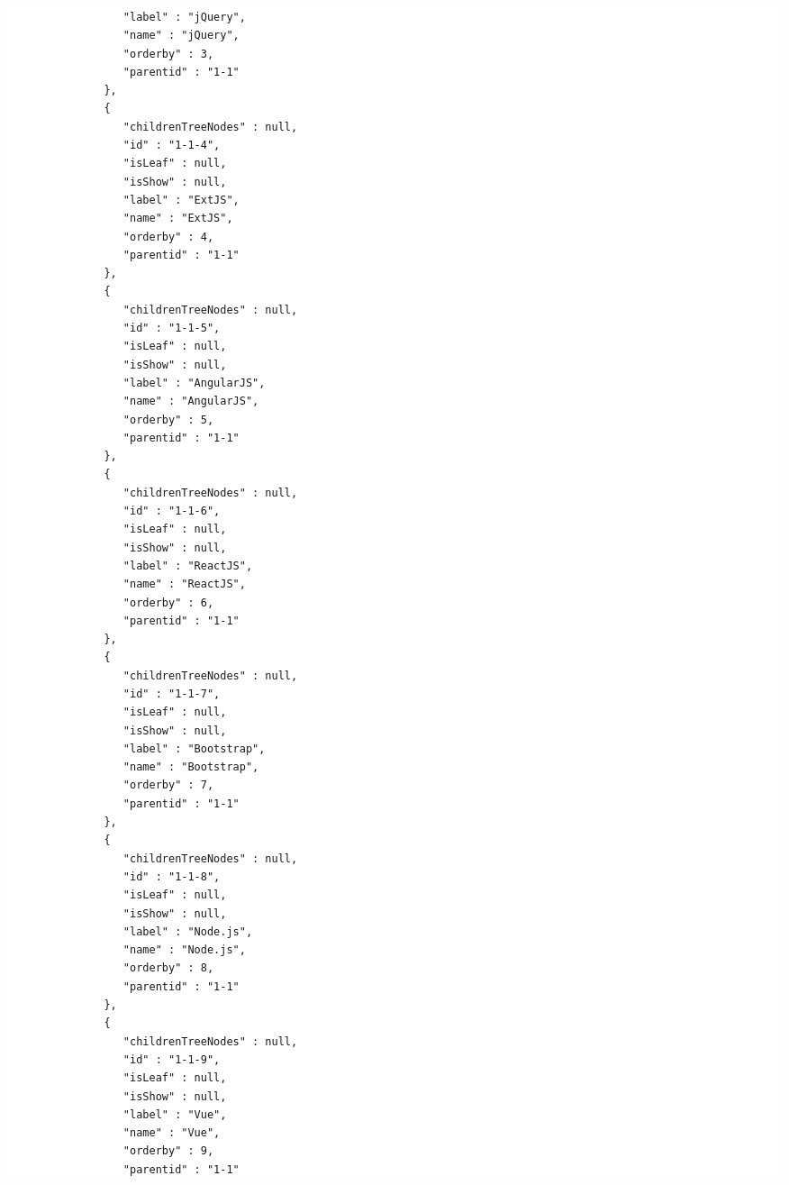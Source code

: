                       "label" : "jQuery",
                      "name" : "jQuery",
                      "orderby" : 3,
                      "parentid" : "1-1"
                   },
                   {
                      "childrenTreeNodes" : null,
                      "id" : "1-1-4",
                      "isLeaf" : null,
                      "isShow" : null,
                      "label" : "ExtJS",
                      "name" : "ExtJS",
                      "orderby" : 4,
                      "parentid" : "1-1"
                   },
                   {
                      "childrenTreeNodes" : null,
                      "id" : "1-1-5",
                      "isLeaf" : null,
                      "isShow" : null,
                      "label" : "AngularJS",
                      "name" : "AngularJS",
                      "orderby" : 5,
                      "parentid" : "1-1"
                   },
                   {
                      "childrenTreeNodes" : null,
                      "id" : "1-1-6",
                      "isLeaf" : null,
                      "isShow" : null,
                      "label" : "ReactJS",
                      "name" : "ReactJS",
                      "orderby" : 6,
                      "parentid" : "1-1"
                   },
                   {
                      "childrenTreeNodes" : null,
                      "id" : "1-1-7",
                      "isLeaf" : null,
                      "isShow" : null,
                      "label" : "Bootstrap",
                      "name" : "Bootstrap",
                      "orderby" : 7,
                      "parentid" : "1-1"
                   },
                   {
                      "childrenTreeNodes" : null,
                      "id" : "1-1-8",
                      "isLeaf" : null,
                      "isShow" : null,
                      "label" : "Node.js",
                      "name" : "Node.js",
                      "orderby" : 8,
                      "parentid" : "1-1"
                   },
                   {
                      "childrenTreeNodes" : null,
                      "id" : "1-1-9",
                      "isLeaf" : null,
                      "isShow" : null,
                      "label" : "Vue",
                      "name" : "Vue",
                      "orderby" : 9,
                      "parentid" : "1-1"